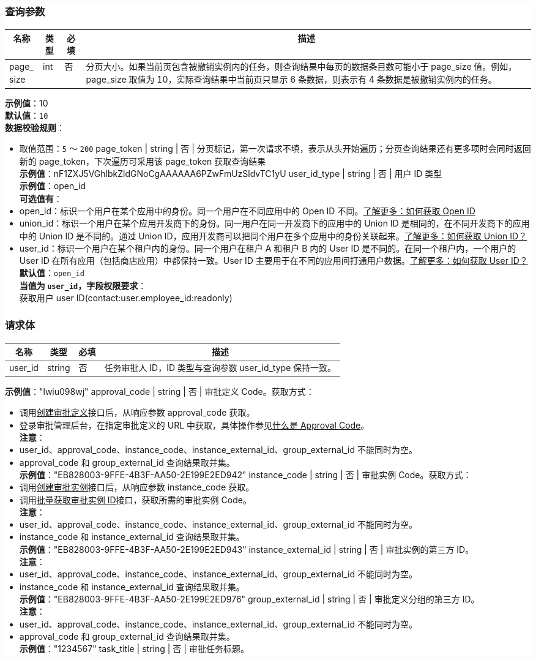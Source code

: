 ### 查询参数

名称 | 类型 | 必填 | 描述
--- | --- | --- | ---
page_size | int | 否 | 分页大小。如果当前页包含被撤销实例内的任务，则查询结果中每页的数据条目数可能小于 page_size 值。例如，page_size 取值为 10，实际查询结果中当前页只显示 6 条数据，则表示有 4 条数据是被撤销实例内的任务。  
**示例值**：10  
**默认值**：`10`  
**数据校验规则**：  
- 取值范围：`5` ～ `200`
page_token | string | 否 | 分页标记，第一次请求不填，表示从头开始遍历；分页查询结果还有更多项时会同时返回新的 page_token，下次遍历可采用该 page_token 获取查询结果  
**示例值**：nF1ZXJ5VGhlbkZldGNoCgAAAAAA6PZwFmUzSldvTC1yU
user_id_type | string | 否 | 用户 ID 类型  
**示例值**：open_id  
**可选值有**：  
- open_id：标识一个用户在某个应用中的身份。同一个用户在不同应用中的 Open ID 不同。[了解更多：如何获取 Open ID](https://open.feishu.cn/document/uAjLw4CM/ugTN1YjL4UTN24CO1UjN/trouble-shooting/how-to-obtain-openid)  
- union_id：标识一个用户在某个应用开发商下的身份。同一用户在同一开发商下的应用中的 Union ID 是相同的，在不同开发商下的应用中的 Union ID 是不同的。通过 Union ID，应用开发商可以把同个用户在多个应用中的身份关联起来。[了解更多：如何获取 Union ID？](https://open.feishu.cn/document/uAjLw4CM/ugTN1YjL4UTN24CO1UjN/trouble-shooting/how-to-obtain-union-id)  
- user_id：标识一个用户在某个租户内的身份。同一个用户在租户 A 和租户 B 内的 User ID 是不同的。在同一个租户内，一个用户的 User ID 在所有应用（包括商店应用）中都保持一致。User ID 主要用于在不同的应用间打通用户数据。[了解更多：如何获取 User ID？](https://open.feishu.cn/document/uAjLw4CM/ugTN1YjL4UTN24CO1UjN/trouble-shooting/how-to-obtain-user-id)  
**默认值**：`open_id`  
**当值为 `user_id`，字段权限要求**：  
获取用户 user ID(contact:user.employee_id:readonly)

### 请求体

名称 | 类型 | 必填 | 描述
--- | --- | --- | ---
user_id | string | 否 | 任务审批人 ID，ID 类型与查询参数 user_id_type 保持一致。  
**示例值**："lwiu098wj"
approval_code | string | 否 | 审批定义 Code。获取方式：  
- 调用[创建审批定义](https://open.feishu.cn/document/uAjLw4CM/ukTMukTMukTM/reference/approval-v4/approval/create)接口后，从响应参数 approval_code 获取。  
- 登录审批管理后台，在指定审批定义的 URL 中获取，具体操作参见[什么是 Approval Code](https://open.feishu.cn/document/uAjLw4CM/ukTMukTMukTM/reference/approval-v4/approval/overview-of-approval-resources#8151e0ae)。  
**注意**：  
- user_id、approval_code、instance_code、instance_external_id、group_external_id 不能同时为空。  
- approval_code 和 group_external_id 查询结果取并集。  
**示例值**："EB828003-9FFE-4B3F-AA50-2E199E2ED942"
instance_code | string | 否 | 审批实例 Code。获取方式：  
- 调用[创建审批实例](https://open.feishu.cn/document/uAjLw4CM/ukTMukTMukTM/reference/approval-v4/instance/create)接口后，从响应参数 instance_code 获取。  
- 调用[批量获取审批实例 ID](https://open.feishu.cn/document/uAjLw4CM/ukTMukTMukTM/reference/approval-v4/instance/list)接口，获取所需的审批实例 Code。  
**注意**：  
- user_id、approval_code、instance_code、instance_external_id、group_external_id 不能同时为空。  
- instance_code 和 instance_external_id 查询结果取并集。  
**示例值**："EB828003-9FFE-4B3F-AA50-2E199E2ED943"
instance_external_id | string | 否 | 审批实例的第三方 ID。  
**注意**：  
- user_id、approval_code、instance_code、instance_external_id、group_external_id 不能同时为空。  
- instance_code 和 instance_external_id 查询结果取并集。  
**示例值**："EB828003-9FFE-4B3F-AA50-2E199E2ED976"
group_external_id | string | 否 | 审批定义分组的第三方 ID。  
**注意**：  
- user_id、approval_code、instance_code、instance_external_id、group_external_id 不能同时为空。  
- approval_code 和 group_external_id 查询结果取并集。  
**示例值**："1234567"
task_title | string | 否 | 审批任务标题。  